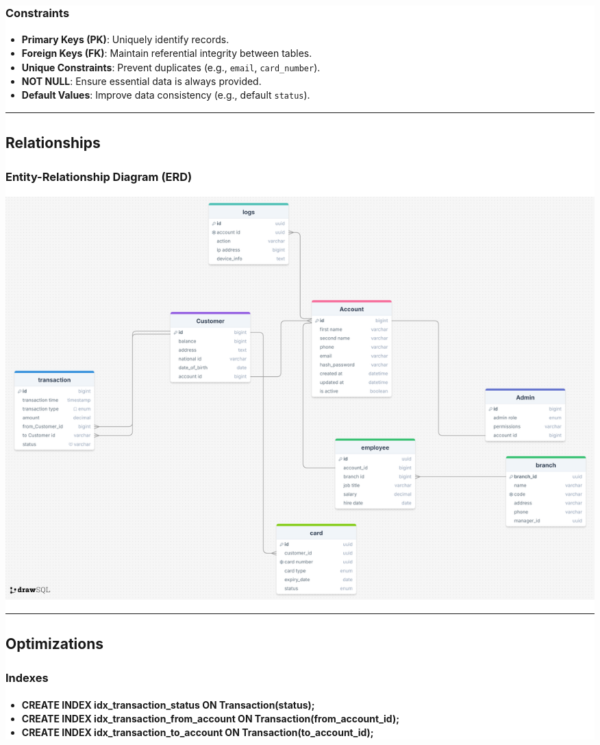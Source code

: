 ### Constraints
- **Primary Keys (PK)**: Uniquely identify records.
- **Foreign Keys (FK)**: Maintain referential integrity between tables.
- **Unique Constraints**: Prevent duplicates (e.g., `email`, `card_number`).
- **NOT NULL**: Ensure essential data is always provided.
- **Default Values**: Improve data consistency (e.g., default `status`).

---

## Relationships

### Entity-Relationship Diagram (ERD)
![alt text](<erd bank.png>)

---

## Optimizations

### Indexes
- **CREATE INDEX idx_transaction_status ON Transaction(status);**
- **CREATE INDEX idx_transaction_from_account ON Transaction(from_account_id);**
- **CREATE INDEX idx_transaction_to_account ON Transaction(to_account_id);**
